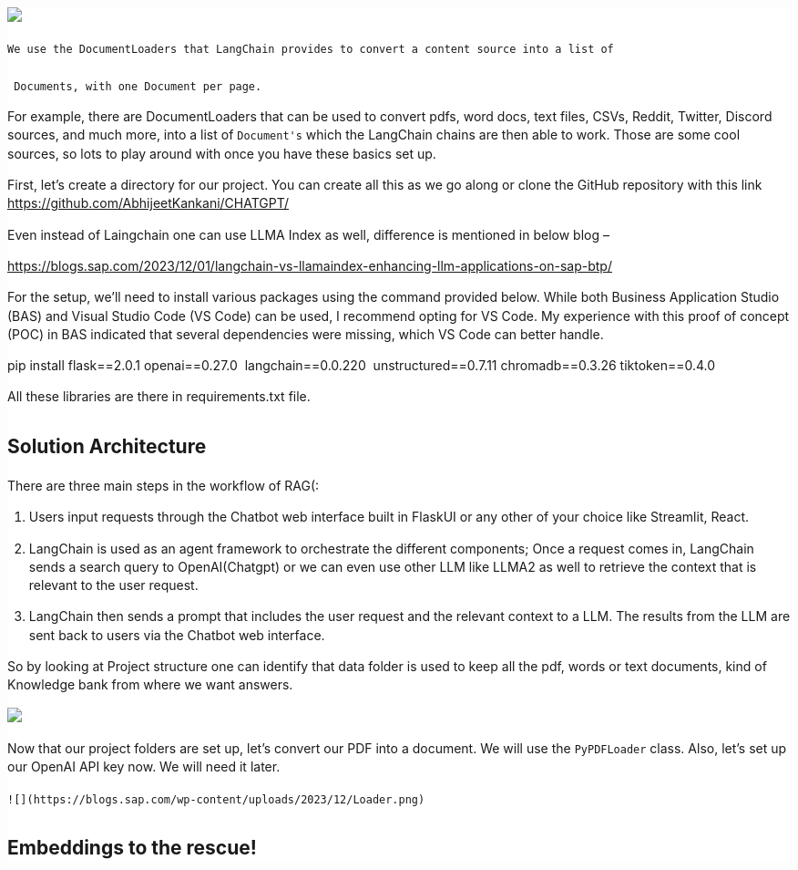 ![](https://blogs.sap.com/wp-content/uploads/2023/12/PDF.png)

```
We use the DocumentLoaders that LangChain provides to convert a content source into a list of

 Documents, with one Document per page.
```

For example, there are DocumentLoaders that can be used to convert pdfs, word docs, text files, CSVs, Reddit, Twitter, Discord sources, and much more, into a list of `Document's` which the LangChain chains are then able to work. Those are some cool sources, so lots to play around with once you have these basics set up.

First, let’s create a directory for our project. You can create all this as we go along or clone the GitHub repository with this link https://github.com/AbhijeetKankani/CHATGPT/

Even instead of Laingchain one can use LLMA Index as well, difference is mentioned in below blog –

https://blogs.sap.com/2023/12/01/langchain-vs-llamaindex-enhancing-llm-applications-on-sap-btp/

For the setup, we’ll need to install various packages using the command provided below. While both Business Application Studio (BAS) and Visual Studio Code (VS Code) can be used, I recommend opting for VS Code. My experience with this proof of concept (POC) in BAS indicated that several dependencies were missing, which VS Code can better handle.

pip install flask==2.0.1 openai==0.27.0  langchain==0.0.220  unstructured==0.7.11 chromadb==0.3.26 tiktoken==0.4.0

All these libraries are there in requirements.txt file.

Solution Architecture
---------------------

There are three main steps in the workflow of RAG(:

1) Users input requests through the Chatbot web interface built in FlaskUI or any other of your choice like Streamlit, React.

2) LangChain is used as an agent framework to orchestrate the different components; Once a request comes in, LangChain sends a search query to OpenAI(Chatgpt) or we can even use other LLM like LLMA2 as well to retrieve the context that is relevant to the user request.

3) LangChain then sends a prompt that includes the user request and the relevant context to a LLM. The results from the LLM are sent back to users via the Chatbot web interface.

So by looking at Project structure one can identify that data folder is used to keep all the pdf, words or text documents, kind of Knowledge bank from where we want answers.

![](https://blogs.sap.com/wp-content/uploads/2023/12/Project.jpg)

Now that our project folders are set up, let’s convert our PDF into a document. We will use the `PyPDFLoader` class. Also, let’s set up our OpenAI API key now. We will need it later.

```
![](https://blogs.sap.com/wp-content/uploads/2023/12/Loader.png)
```

Embeddings to the rescue!
-------------------------
